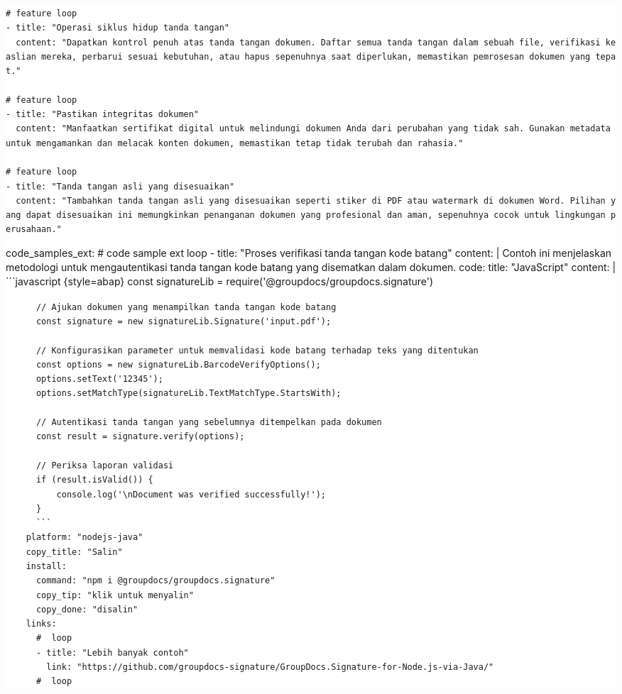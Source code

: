     # feature loop
    - title: "Operasi siklus hidup tanda tangan"
      content: "Dapatkan kontrol penuh atas tanda tangan dokumen. Daftar semua tanda tangan dalam sebuah file, verifikasi keaslian mereka, perbarui sesuai kebutuhan, atau hapus sepenuhnya saat diperlukan, memastikan pemrosesan dokumen yang tepat."

    # feature loop
    - title: "Pastikan integritas dokumen"
      content: "Manfaatkan sertifikat digital untuk melindungi dokumen Anda dari perubahan yang tidak sah. Gunakan metadata untuk mengamankan dan melacak konten dokumen, memastikan tetap tidak terubah dan rahasia."

    # feature loop
    - title: "Tanda tangan asli yang disesuaikan"
      content: "Tambahkan tanda tangan asli yang disesuaikan seperti stiker di PDF atau watermark di dokumen Word. Pilihan yang dapat disesuaikan ini memungkinkan penanganan dokumen yang profesional dan aman, sepenuhnya cocok untuk lingkungan perusahaan."
      
  code_samples_ext:
    # code sample ext loop
    - title: "Proses verifikasi tanda tangan kode batang"
      content: |
        Contoh ini menjelaskan metodologi untuk mengautentikasi tanda tangan kode batang yang disematkan dalam dokumen.
      code:
        title: "JavaScript"
        content: |
          ```javascript {style=abap}
          const signatureLib = require('@groupdocs/groupdocs.signature')
          
          // Ajukan dokumen yang menampilkan tanda tangan kode batang
          const signature = new signatureLib.Signature('input.pdf');

          // Konfigurasikan parameter untuk memvalidasi kode batang terhadap teks yang ditentukan
          const options = new signatureLib.BarcodeVerifyOptions();
          options.setText('12345');
          options.setMatchType(signatureLib.TextMatchType.StartsWith);

          // Autentikasi tanda tangan yang sebelumnya ditempelkan pada dokumen
          const result = signature.verify(options);

          // Periksa laporan validasi
          if (result.isValid()) {
              console.log('\nDocument was verified successfully!');
          }
          ```
        platform: "nodejs-java"
        copy_title: "Salin"
        install:
          command: "npm i @groupdocs/groupdocs.signature"
          copy_tip: "klik untuk menyalin"
          copy_done: "disalin"
        links:
          #  loop
          - title: "Lebih banyak contoh"
            link: "https://github.com/groupdocs-signature/GroupDocs.Signature-for-Node.js-via-Java/"
          #  loop